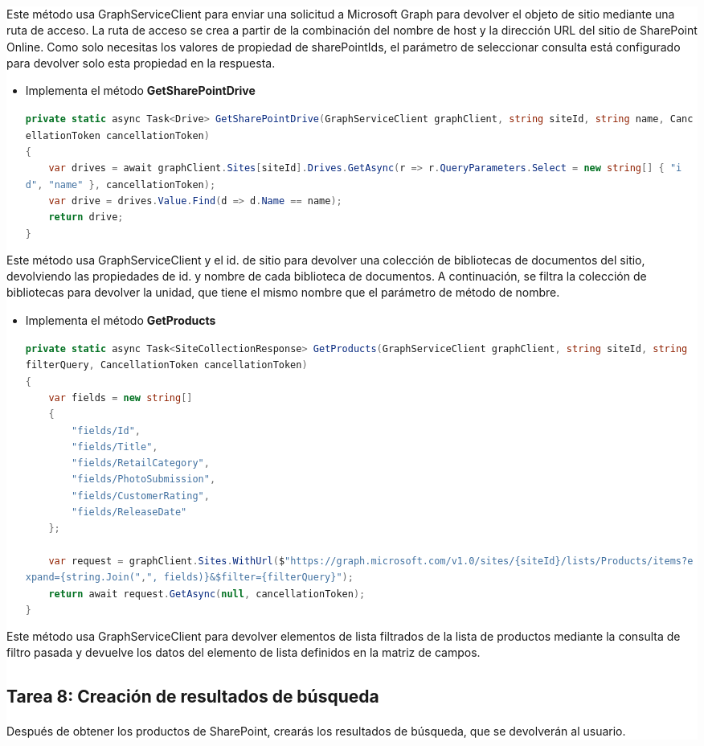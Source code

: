 Este método usa GraphServiceClient para enviar una solicitud a Microsoft Graph para devolver el objeto de sitio mediante una ruta de acceso. La ruta de acceso se crea a partir de la combinación del nombre de host y la dirección URL del sitio de SharePoint Online. Como solo necesitas los valores de propiedad de sharePointIds, el parámetro de seleccionar consulta está configurado para devolver solo esta propiedad en la respuesta.

- Implementa el método **GetSharePointDrive**

    ```csharp
    private static async Task<Drive> GetSharePointDrive(GraphServiceClient graphClient, string siteId, string name, CancellationToken cancellationToken)
    {
        var drives = await graphClient.Sites[siteId].Drives.GetAsync(r => r.QueryParameters.Select = new string[] { "id", "name" }, cancellationToken);
        var drive = drives.Value.Find(d => d.Name == name);
        return drive;
    }
    ```

Este método usa GraphServiceClient y el id. de sitio para devolver una colección de bibliotecas de documentos del sitio, devolviendo las propiedades de id. y nombre de cada biblioteca de documentos. A continuación, se filtra la colección de bibliotecas para devolver la unidad, que tiene el mismo nombre que el parámetro de método de nombre.

- Implementa el método **GetProducts**

    ```csharp
    private static async Task<SiteCollectionResponse> GetProducts(GraphServiceClient graphClient, string siteId, string filterQuery, CancellationToken cancellationToken)
    {
        var fields = new string[]
        {
            "fields/Id",
            "fields/Title",
            "fields/RetailCategory",
            "fields/PhotoSubmission",
            "fields/CustomerRating",
            "fields/ReleaseDate"
        };
    
        var request = graphClient.Sites.WithUrl($"https://graph.microsoft.com/v1.0/sites/{siteId}/lists/Products/items?expand={string.Join(",", fields)}&$filter={filterQuery}");
        return await request.GetAsync(null, cancellationToken);
    }
    ```

Este método usa GraphServiceClient para devolver elementos de lista filtrados de la lista de productos mediante la consulta de filtro pasada y devuelve los datos del elemento de lista definidos en la matriz de campos.

## Tarea 8: Creación de resultados de búsqueda

Después de obtener los productos de SharePoint, crearás los resultados de búsqueda, que se devolverán al usuario.

